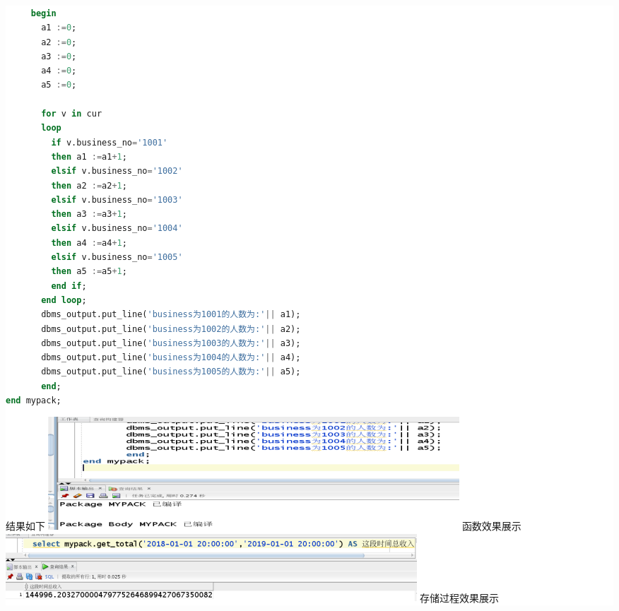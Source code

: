 ```sql
     begin
       a1 :=0;
       a2 :=0;
       a3 :=0;
       a4 :=0;
       a5 :=0;
       
       for v in cur 
       loop
         if v.business_no='1001'
         then a1 :=a1+1;
         elsif v.business_no='1002'
         then a2 :=a2+1;
         elsif v.business_no='1003'
         then a3 :=a3+1;
         elsif v.business_no='1004'
         then a4 :=a4+1;
         elsif v.business_no='1005'
         then a5 :=a5+1;
         end if;
       end loop;
       dbms_output.put_line('business为1001的人数为:'|| a1);
       dbms_output.put_line('business为1002的人数为:'|| a2);
       dbms_output.put_line('business为1003的人数为:'|| a3);
       dbms_output.put_line('business为1004的人数为:'|| a4);
       dbms_output.put_line('business为1005的人数为:'|| a5);
       end;
end mypack;
```
结果如下
![](./img/20.png)
函数效果展示
![](./img/21.png)
存储过程效果展示